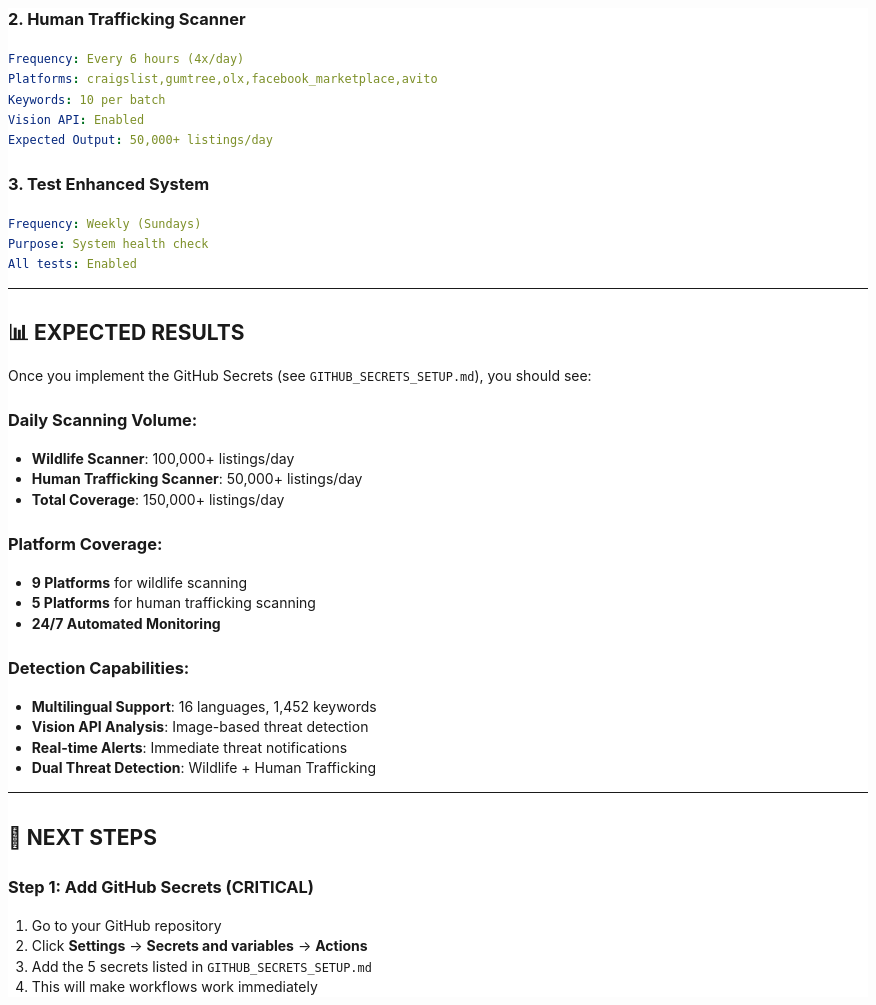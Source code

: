 ### **2. Human Trafficking Scanner**

```yaml
Frequency: Every 6 hours (4x/day)
Platforms: craigslist,gumtree,olx,facebook_marketplace,avito
Keywords: 10 per batch
Vision API: Enabled
Expected Output: 50,000+ listings/day
```

### **3. Test Enhanced System**

```yaml
Frequency: Weekly (Sundays)
Purpose: System health check
All tests: Enabled
```

---

## 📊 **EXPECTED RESULTS**

Once you implement the GitHub Secrets (see `GITHUB_SECRETS_SETUP.md`), you should see:

### **Daily Scanning Volume:**

- **Wildlife Scanner**: 100,000+ listings/day
- **Human Trafficking Scanner**: 50,000+ listings/day
- **Total Coverage**: 150,000+ listings/day

### **Platform Coverage:**

- **9 Platforms** for wildlife scanning
- **5 Platforms** for human trafficking scanning
- **24/7 Automated Monitoring**

### **Detection Capabilities:**

- **Multilingual Support**: 16 languages, 1,452 keywords
- **Vision API Analysis**: Image-based threat detection
- **Real-time Alerts**: Immediate threat notifications
- **Dual Threat Detection**: Wildlife + Human Trafficking

---

## 🔧 **NEXT STEPS**

### **Step 1: Add GitHub Secrets (CRITICAL)**

1. Go to your GitHub repository
2. Click **Settings** → **Secrets and variables** → **Actions**
3. Add the 5 secrets listed in `GITHUB_SECRETS_SETUP.md`
4. This will make workflows work immediately
